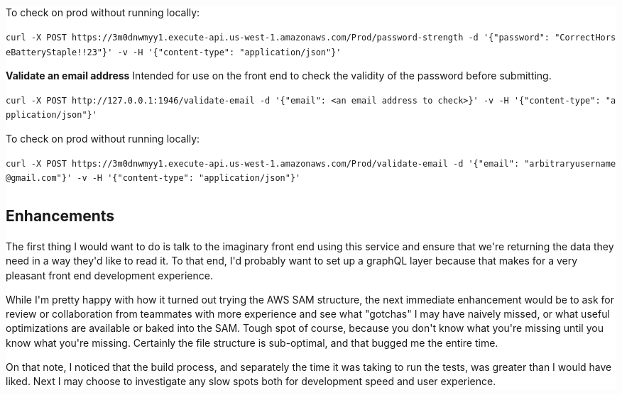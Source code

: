 
To check on prod without running locally:

`curl -X POST https://3m0dnwmyy1.execute-api.us-west-1.amazonaws.com/Prod/password-strength -d '{"password": "CorrectHorseBatteryStaple!!23"}' -v -H '{"content-type": "application/json"}'`

**Validate an email address**
Intended for use on the front end to check the validity of the password before submitting.

`curl -X POST http://127.0.0.1:1946/validate-email -d '{"email": <an email address to check>}' -v -H '{"content-type": "application/json"}'`

To check on prod without running locally:

`curl -X POST https://3m0dnwmyy1.execute-api.us-west-1.amazonaws.com/Prod/validate-email -d '{"email": "arbitraryusername@gmail.com"}' -v -H '{"content-type": "application/json"}'`


## Enhancements

The first thing I would want to do is talk to the imaginary front end using this service and ensure that we're returning the data they need in a way they'd like to read it. To that end, I'd probably want to set up a graphQL layer because that makes for a very pleasant front end development experience.

While I'm pretty happy with how it turned out trying the AWS SAM structure, the next immediate enhancement would be to ask for review or collaboration from teammates with more experience and see what "gotchas" I may have naively missed, or what useful optimizations are available or baked into the SAM. Tough spot of course, because you don't know what you're missing until you know what you're missing. Certainly the file structure is sub-optimal, and that bugged me the entire time.

On that note, I noticed that the build process, and separately the time it was taking to run the tests, was greater than I would have liked. Next I may choose to investigate any slow spots both for development speed and user experience.
